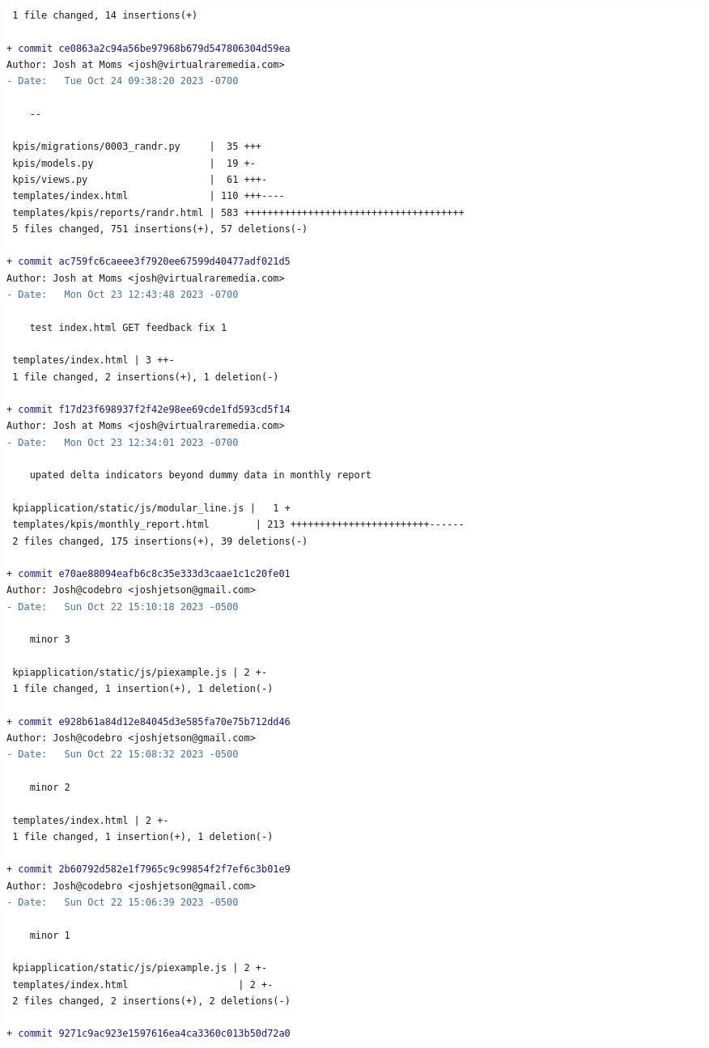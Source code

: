 ```diff
 1 file changed, 14 insertions(+)

+ commit ce0863a2c94a56be97968b679d547806304d59ea
Author: Josh at Moms <josh@virtualraremedia.com>
- Date:   Tue Oct 24 09:38:20 2023 -0700

    --

 kpis/migrations/0003_randr.py     |  35 +++
 kpis/models.py                    |  19 +-
 kpis/views.py                     |  61 +++-
 templates/index.html              | 110 +++----
 templates/kpis/reports/randr.html | 583 ++++++++++++++++++++++++++++++++++++++
 5 files changed, 751 insertions(+), 57 deletions(-)

+ commit ac759fc6caeee3f7920ee67599d40477adf021d5
Author: Josh at Moms <josh@virtualraremedia.com>
- Date:   Mon Oct 23 12:43:48 2023 -0700

    test index.html GET feedback fix 1

 templates/index.html | 3 ++-
 1 file changed, 2 insertions(+), 1 deletion(-)

+ commit f17d23f698937f2f42e98ee69cde1fd593cd5f14
Author: Josh at Moms <josh@virtualraremedia.com>
- Date:   Mon Oct 23 12:34:01 2023 -0700

    upated delta indicators beyond dummy data in monthly report

 kpiapplication/static/js/modular_line.js |   1 +
 templates/kpis/monthly_report.html        | 213 ++++++++++++++++++++++++------
 2 files changed, 175 insertions(+), 39 deletions(-)

+ commit e70ae88094eafb6c8c35e333d3caae1c1c20fe01
Author: Josh@codebro <joshjetson@gmail.com>
- Date:   Sun Oct 22 15:10:18 2023 -0500

    minor 3

 kpiapplication/static/js/piexample.js | 2 +-
 1 file changed, 1 insertion(+), 1 deletion(-)

+ commit e928b61a84d12e84045d3e585fa70e75b712dd46
Author: Josh@codebro <joshjetson@gmail.com>
- Date:   Sun Oct 22 15:08:32 2023 -0500

    minor 2

 templates/index.html | 2 +-
 1 file changed, 1 insertion(+), 1 deletion(-)

+ commit 2b60792d582e1f7965c9c99854f2f7ef6c3b01e9
Author: Josh@codebro <joshjetson@gmail.com>
- Date:   Sun Oct 22 15:06:39 2023 -0500

    minor 1

 kpiapplication/static/js/piexample.js | 2 +-
 templates/index.html                   | 2 +-
 2 files changed, 2 insertions(+), 2 deletions(-)

+ commit 9271c9ac923e1597616ea4ca3360c013b50d72a0
```